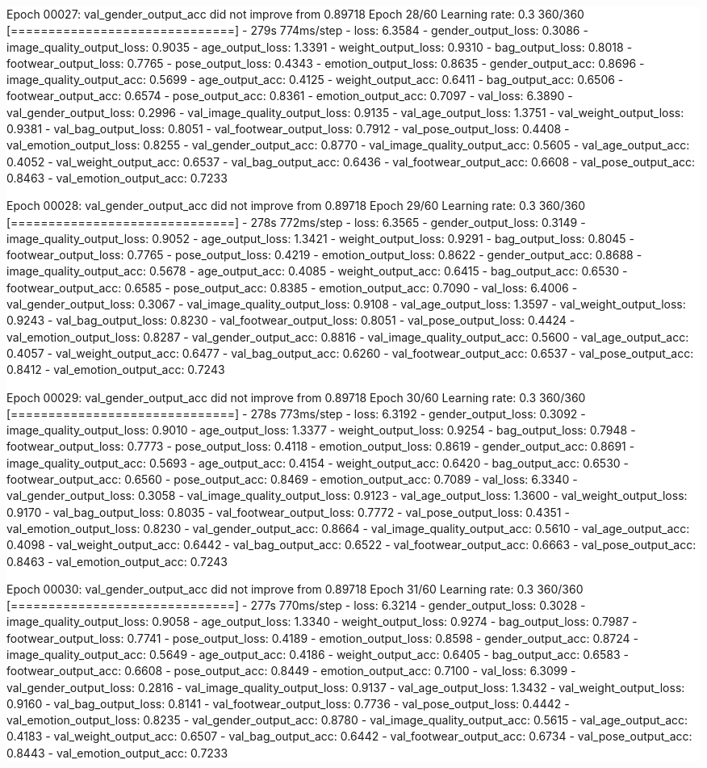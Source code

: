 Epoch 00027: val_gender_output_acc did not improve from 0.89718
Epoch 28/60
Learning rate:  0.3
360/360 [==============================] - 279s 774ms/step - loss: 6.3584 - gender_output_loss: 0.3086 - image_quality_output_loss: 0.9035 - age_output_loss: 1.3391 - weight_output_loss: 0.9310 - bag_output_loss: 0.8018 - footwear_output_loss: 0.7765 - pose_output_loss: 0.4343 - emotion_output_loss: 0.8635 - gender_output_acc: 0.8696 - image_quality_output_acc: 0.5699 - age_output_acc: 0.4125 - weight_output_acc: 0.6411 - bag_output_acc: 0.6506 - footwear_output_acc: 0.6574 - pose_output_acc: 0.8361 - emotion_output_acc: 0.7097 - val_loss: 6.3890 - val_gender_output_loss: 0.2996 - val_image_quality_output_loss: 0.9135 - val_age_output_loss: 1.3751 - val_weight_output_loss: 0.9381 - val_bag_output_loss: 0.8051 - val_footwear_output_loss: 0.7912 - val_pose_output_loss: 0.4408 - val_emotion_output_loss: 0.8255 - val_gender_output_acc: 0.8770 - val_image_quality_output_acc: 0.5605 - val_age_output_acc: 0.4052 - val_weight_output_acc: 0.6537 - val_bag_output_acc: 0.6436 - val_footwear_output_acc: 0.6608 - val_pose_output_acc: 0.8463 - val_emotion_output_acc: 0.7233

Epoch 00028: val_gender_output_acc did not improve from 0.89718
Epoch 29/60
Learning rate:  0.3
360/360 [==============================] - 278s 772ms/step - loss: 6.3565 - gender_output_loss: 0.3149 - image_quality_output_loss: 0.9052 - age_output_loss: 1.3421 - weight_output_loss: 0.9291 - bag_output_loss: 0.8045 - footwear_output_loss: 0.7765 - pose_output_loss: 0.4219 - emotion_output_loss: 0.8622 - gender_output_acc: 0.8688 - image_quality_output_acc: 0.5678 - age_output_acc: 0.4085 - weight_output_acc: 0.6415 - bag_output_acc: 0.6530 - footwear_output_acc: 0.6585 - pose_output_acc: 0.8385 - emotion_output_acc: 0.7090 - val_loss: 6.4006 - val_gender_output_loss: 0.3067 - val_image_quality_output_loss: 0.9108 - val_age_output_loss: 1.3597 - val_weight_output_loss: 0.9243 - val_bag_output_loss: 0.8230 - val_footwear_output_loss: 0.8051 - val_pose_output_loss: 0.4424 - val_emotion_output_loss: 0.8287 - val_gender_output_acc: 0.8816 - val_image_quality_output_acc: 0.5600 - val_age_output_acc: 0.4057 - val_weight_output_acc: 0.6477 - val_bag_output_acc: 0.6260 - val_footwear_output_acc: 0.6537 - val_pose_output_acc: 0.8412 - val_emotion_output_acc: 0.7243

Epoch 00029: val_gender_output_acc did not improve from 0.89718
Epoch 30/60
Learning rate:  0.3
360/360 [==============================] - 278s 773ms/step - loss: 6.3192 - gender_output_loss: 0.3092 - image_quality_output_loss: 0.9010 - age_output_loss: 1.3377 - weight_output_loss: 0.9254 - bag_output_loss: 0.7948 - footwear_output_loss: 0.7773 - pose_output_loss: 0.4118 - emotion_output_loss: 0.8619 - gender_output_acc: 0.8691 - image_quality_output_acc: 0.5693 - age_output_acc: 0.4154 - weight_output_acc: 0.6420 - bag_output_acc: 0.6530 - footwear_output_acc: 0.6560 - pose_output_acc: 0.8469 - emotion_output_acc: 0.7089 - val_loss: 6.3340 - val_gender_output_loss: 0.3058 - val_image_quality_output_loss: 0.9123 - val_age_output_loss: 1.3600 - val_weight_output_loss: 0.9170 - val_bag_output_loss: 0.8035 - val_footwear_output_loss: 0.7772 - val_pose_output_loss: 0.4351 - val_emotion_output_loss: 0.8230 - val_gender_output_acc: 0.8664 - val_image_quality_output_acc: 0.5610 - val_age_output_acc: 0.4098 - val_weight_output_acc: 0.6442 - val_bag_output_acc: 0.6522 - val_footwear_output_acc: 0.6663 - val_pose_output_acc: 0.8463 - val_emotion_output_acc: 0.7243

Epoch 00030: val_gender_output_acc did not improve from 0.89718
Epoch 31/60
Learning rate:  0.3
360/360 [==============================] - 277s 770ms/step - loss: 6.3214 - gender_output_loss: 0.3028 - image_quality_output_loss: 0.9058 - age_output_loss: 1.3340 - weight_output_loss: 0.9274 - bag_output_loss: 0.7987 - footwear_output_loss: 0.7741 - pose_output_loss: 0.4189 - emotion_output_loss: 0.8598 - gender_output_acc: 0.8724 - image_quality_output_acc: 0.5649 - age_output_acc: 0.4186 - weight_output_acc: 0.6405 - bag_output_acc: 0.6583 - footwear_output_acc: 0.6608 - pose_output_acc: 0.8449 - emotion_output_acc: 0.7100 - val_loss: 6.3099 - val_gender_output_loss: 0.2816 - val_image_quality_output_loss: 0.9137 - val_age_output_loss: 1.3432 - val_weight_output_loss: 0.9160 - val_bag_output_loss: 0.8141 - val_footwear_output_loss: 0.7736 - val_pose_output_loss: 0.4442 - val_emotion_output_loss: 0.8235 - val_gender_output_acc: 0.8780 - val_image_quality_output_acc: 0.5615 - val_age_output_acc: 0.4183 - val_weight_output_acc: 0.6507 - val_bag_output_acc: 0.6442 - val_footwear_output_acc: 0.6734 - val_pose_output_acc: 0.8443 - val_emotion_output_acc: 0.7233
